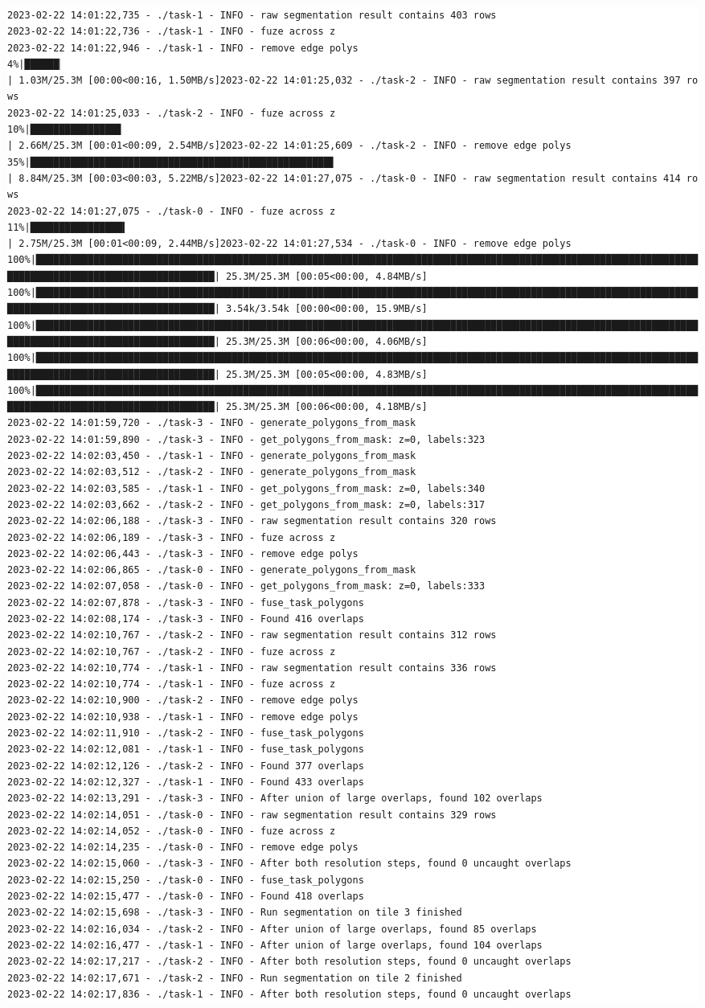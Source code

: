 ```
2023-02-22 14:01:22,735 - ./task-1 - INFO - raw segmentation result contains 403 rows
2023-02-22 14:01:22,736 - ./task-1 - INFO - fuze across z
2023-02-22 14:01:22,946 - ./task-1 - INFO - remove edge polys
4%|██████▏                                                                                                                                                | 1.03M/25.3M [00:00<00:16, 1.50MB/s]2023-02-22 14:01:25,032 - ./task-2 - INFO - raw segmentation result contains 397 rows
2023-02-22 14:01:25,033 - ./task-2 - INFO - fuze across z
10%|███████████████▊                                                                                                                                       | 2.66M/25.3M [00:01<00:09, 2.54MB/s]2023-02-22 14:01:25,609 - ./task-2 - INFO - remove edge polys
35%|████████████████████████████████████████████████████▋                                                                                                  | 8.84M/25.3M [00:03<00:03, 5.22MB/s]2023-02-22 14:01:27,075 - ./task-0 - INFO - raw segmentation result contains 414 rows
2023-02-22 14:01:27,075 - ./task-0 - INFO - fuze across z
11%|████████████████▍                                                                                                                                      | 2.75M/25.3M [00:01<00:09, 2.44MB/s]2023-02-22 14:01:27,534 - ./task-0 - INFO - remove edge polys
100%|███████████████████████████████████████████████████████████████████████████████████████████████████████████████████████████████████████████████████████| 25.3M/25.3M [00:05<00:00, 4.84MB/s]
100%|███████████████████████████████████████████████████████████████████████████████████████████████████████████████████████████████████████████████████████| 3.54k/3.54k [00:00<00:00, 15.9MB/s]
100%|███████████████████████████████████████████████████████████████████████████████████████████████████████████████████████████████████████████████████████| 25.3M/25.3M [00:06<00:00, 4.06MB/s]
100%|███████████████████████████████████████████████████████████████████████████████████████████████████████████████████████████████████████████████████████| 25.3M/25.3M [00:05<00:00, 4.83MB/s]
100%|███████████████████████████████████████████████████████████████████████████████████████████████████████████████████████████████████████████████████████| 25.3M/25.3M [00:06<00:00, 4.18MB/s]
2023-02-22 14:01:59,720 - ./task-3 - INFO - generate_polygons_from_mask
2023-02-22 14:01:59,890 - ./task-3 - INFO - get_polygons_from_mask: z=0, labels:323
2023-02-22 14:02:03,450 - ./task-1 - INFO - generate_polygons_from_mask
2023-02-22 14:02:03,512 - ./task-2 - INFO - generate_polygons_from_mask
2023-02-22 14:02:03,585 - ./task-1 - INFO - get_polygons_from_mask: z=0, labels:340
2023-02-22 14:02:03,662 - ./task-2 - INFO - get_polygons_from_mask: z=0, labels:317
2023-02-22 14:02:06,188 - ./task-3 - INFO - raw segmentation result contains 320 rows
2023-02-22 14:02:06,189 - ./task-3 - INFO - fuze across z
2023-02-22 14:02:06,443 - ./task-3 - INFO - remove edge polys
2023-02-22 14:02:06,865 - ./task-0 - INFO - generate_polygons_from_mask
2023-02-22 14:02:07,058 - ./task-0 - INFO - get_polygons_from_mask: z=0, labels:333
2023-02-22 14:02:07,878 - ./task-3 - INFO - fuse_task_polygons
2023-02-22 14:02:08,174 - ./task-3 - INFO - Found 416 overlaps
2023-02-22 14:02:10,767 - ./task-2 - INFO - raw segmentation result contains 312 rows
2023-02-22 14:02:10,767 - ./task-2 - INFO - fuze across z
2023-02-22 14:02:10,774 - ./task-1 - INFO - raw segmentation result contains 336 rows
2023-02-22 14:02:10,774 - ./task-1 - INFO - fuze across z
2023-02-22 14:02:10,900 - ./task-2 - INFO - remove edge polys
2023-02-22 14:02:10,938 - ./task-1 - INFO - remove edge polys
2023-02-22 14:02:11,910 - ./task-2 - INFO - fuse_task_polygons
2023-02-22 14:02:12,081 - ./task-1 - INFO - fuse_task_polygons
2023-02-22 14:02:12,126 - ./task-2 - INFO - Found 377 overlaps
2023-02-22 14:02:12,327 - ./task-1 - INFO - Found 433 overlaps
2023-02-22 14:02:13,291 - ./task-3 - INFO - After union of large overlaps, found 102 overlaps
2023-02-22 14:02:14,051 - ./task-0 - INFO - raw segmentation result contains 329 rows
2023-02-22 14:02:14,052 - ./task-0 - INFO - fuze across z
2023-02-22 14:02:14,235 - ./task-0 - INFO - remove edge polys
2023-02-22 14:02:15,060 - ./task-3 - INFO - After both resolution steps, found 0 uncaught overlaps
2023-02-22 14:02:15,250 - ./task-0 - INFO - fuse_task_polygons
2023-02-22 14:02:15,477 - ./task-0 - INFO - Found 418 overlaps
2023-02-22 14:02:15,698 - ./task-3 - INFO - Run segmentation on tile 3 finished
2023-02-22 14:02:16,034 - ./task-2 - INFO - After union of large overlaps, found 85 overlaps
2023-02-22 14:02:16,477 - ./task-1 - INFO - After union of large overlaps, found 104 overlaps
2023-02-22 14:02:17,217 - ./task-2 - INFO - After both resolution steps, found 0 uncaught overlaps
2023-02-22 14:02:17,671 - ./task-2 - INFO - Run segmentation on tile 2 finished
2023-02-22 14:02:17,836 - ./task-1 - INFO - After both resolution steps, found 0 uncaught overlaps
```